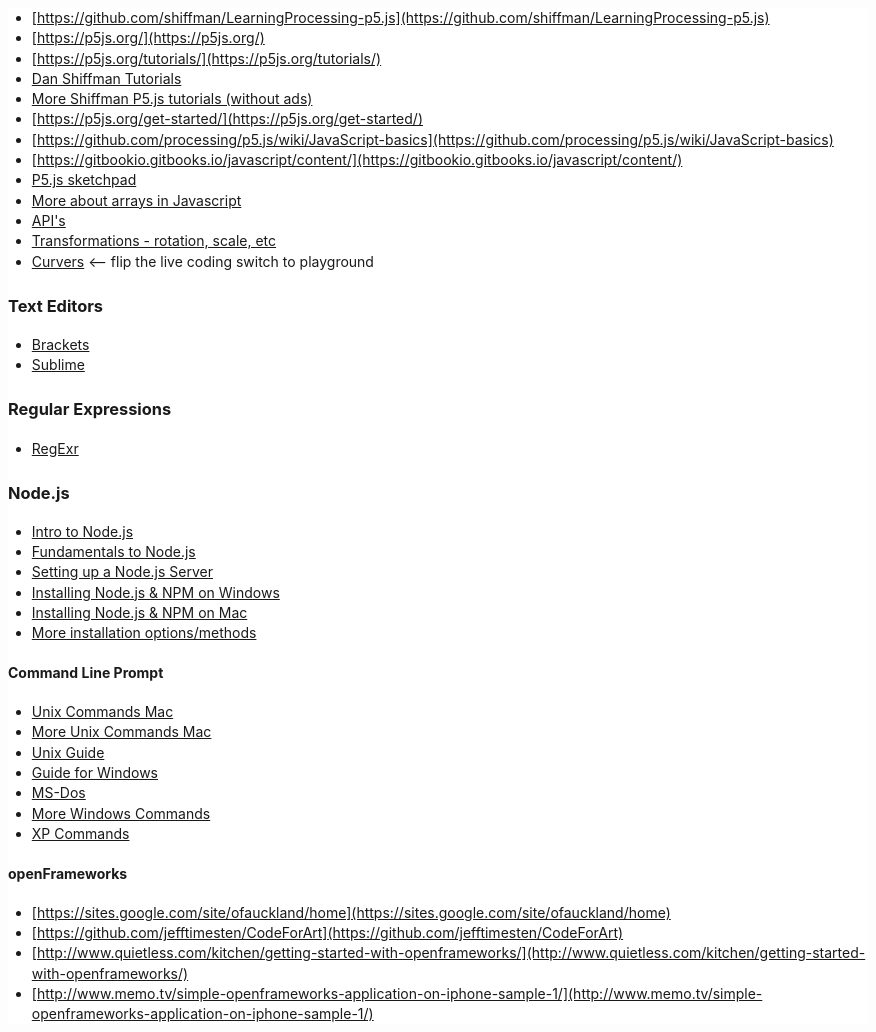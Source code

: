 * [https://github.com/shiffman/LearningProcessing-p5.js](https://github.com/shiffman/LearningProcessing-p5.js)
* [https://p5js.org/](https://p5js.org/)
* [https://p5js.org/tutorials/](https://p5js.org/tutorials/)
* [Dan Shiffman Tutorials](https://youtu.be/8j0UDiN7my4?list=PLRqwX-V7Uu6Zy51Q-x9tMWIv9cueOFTFA)
* [More Shiffman P5.js tutorials (without ads)](https://vimeo.com/channels/learningp5js/page:1)
* [https://p5js.org/get-started/](https://p5js.org/get-started/)
* [https://github.com/processing/p5.js/wiki/JavaScript-basics](https://github.com/processing/p5.js/wiki/JavaScript-basics)
* [https://gitbookio.gitbooks.io/javascript/content/](https://gitbookio.gitbooks.io/javascript/content/)
* [P5.js sketchpad](https://p5js.sketchpad.cc/sp/padlist/all-portfolio-sketches)
* [More about arrays in Javascript](https://developer.mozilla.org/en-US/docs/Web/JavaScript/Reference/Global_Objects/Array)
* [API's](https://github.com/processing/p5.js/wiki/Loading-external-files:-AJAX,-XML,-JSON)
* [Transformations - rotation, scale, etc](https://genekogan.com/code/p5js-transformations/)
* [Curvers](https://yining1023.github.io/p5PlayGround/) <-- flip the live coding switch to playground

### Text Editors

* [Brackets](https://github.com/adobe/brackets/wiki/How-to-Use-Brackets)
* [Sublime](https://scotch.io/bar-talk/the-complete-visual-guide-to-sublime-text-3-getting-started-and-keyboard-shortcuts)

### Regular Expressions

* [RegExr](http://regexr.com/)


### Node.js 

* [Intro to Node.js](https://www.youtube.com/watch?v=pU9Q6oiQNd0)
* [Fundamentals to Node.js](https://www.youtube.com/watch?v=FVdH9YcB3Dg)
* [Setting up a Node.js Server](https://github.com/processing/p5.js/wiki/Local-server)
* [Installing Node.js & NPM on Windows](http://blog.teamtreehouse.com/install-node-js-npm-windows)
* [Installing Node.js & NPM on Mac](http://blog.teamtreehouse.com/install-node-js-npm-mac)
* [More installation options/methods](https://nodejs.org/en/download/package-manager/)

#### Command Line Prompt

* [Unix Commands Mac](http://mally.stanford.edu/~sr/computing/basic-unix.html)
* [More Unix Commands Mac](http://www.ucs.cam.ac.uk/docs/leaflets/u5)
* [Unix Guide](http://freeengineer.org/learnUNIXin10minutes.html)
* [Guide for Windows](http://www.computerhope.com/issues/chusedos.htm)
* [MS-Dos](http://www.computerhope.com/msdos.htm)
* [More Windows Commands](http://simplyadvanced.net/blog/cheat-sheet-for-windows-command-prompt/)
* [XP Commands](https://www.microsoft.com/resources/documentation/windows/xp/all/proddocs/en-us/ntcmds.mspx?mfr=true)

#### openFrameworks

* [https://sites.google.com/site/ofauckland/home](https://sites.google.com/site/ofauckland/home)
* [https://github.com/jefftimesten/CodeForArt](https://github.com/jefftimesten/CodeForArt)
* [http://www.quietless.com/kitchen/getting-started-with-openframeworks/](http://www.quietless.com/kitchen/getting-started-with-openframeworks/)
* [http://www.memo.tv/simple-openframeworks-application-on-iphone-sample-1/](http://www.memo.tv/simple-openframeworks-application-on-iphone-sample-1/)
